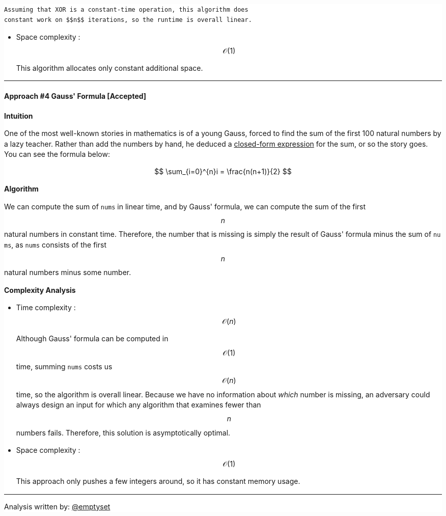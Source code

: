     Assuming that XOR is a constant-time operation, this algorithm does
    constant work on $$n$$ iterations, so the runtime is overall linear.

* Space complexity : $$\mathcal{O}(1)$$

    This algorithm allocates only constant additional space.

---


#### Approach #4 Gauss' Formula [Accepted]

**Intuition**

One of the most well-known stories in mathematics is of a young Gauss, forced
to find the sum of the first 100 natural numbers by a lazy teacher. Rather
than add the numbers by hand, he deduced a [closed-form
expression](https://brilliant.org/wiki/sum-of-n-n2-or-n3/) for the sum, or so
the story goes. You can see the formula below:

$$
    \sum_{i=0}^{n}i = \frac{n(n+1)}{2}
$$

**Algorithm**

We can compute the sum of `nums` in linear time, and by Gauss' formula, we
can compute the sum of the first $$n$$ natural numbers in constant time. Therefore,
the number that is missing is simply the result of Gauss' formula minus the sum of `nums`,
as `nums` consists of the first $$n$$ natural numbers minus some number.

<iframe src="https://leetcode.com/playground/3NM3eQvx/shared" frameBorder="0" width="100%" height="191" name="3NM3eQvx"></iframe>

**Complexity Analysis**

* Time complexity : $$\mathcal{O}(n)$$

    Although Gauss' formula can be computed in $$\mathcal{O}(1)$$ time, summing `nums`
    costs us $$\mathcal{O}(n)$$ time, so the algorithm is overall linear. Because we have
    no information about _which_ number is missing, an adversary could always
    design an input for which any algorithm that examines fewer than $$n$$
    numbers fails. Therefore, this solution is asymptotically optimal.

* Space complexity : $$\mathcal{O}(1)$$

    This approach only pushes a few integers around, so it has constant
    memory usage.

---

Analysis written by: [@emptyset](https://leetcode.com/emptyset)
